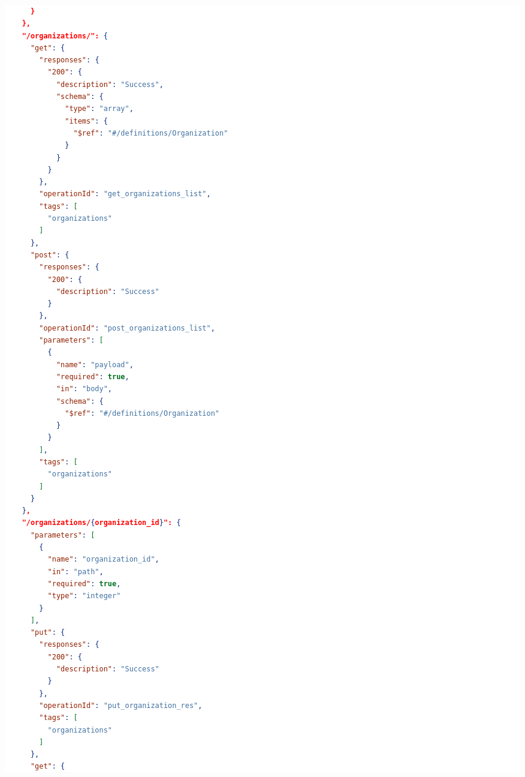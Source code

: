 ```json
      }
    },
    "/organizations/": {
      "get": {
        "responses": {
          "200": {
            "description": "Success",
            "schema": {
              "type": "array",
              "items": {
                "$ref": "#/definitions/Organization"
              }
            }
          }
        },
        "operationId": "get_organizations_list",
        "tags": [
          "organizations"
        ]
      },
      "post": {
        "responses": {
          "200": {
            "description": "Success"
          }
        },
        "operationId": "post_organizations_list",
        "parameters": [
          {
            "name": "payload",
            "required": true,
            "in": "body",
            "schema": {
              "$ref": "#/definitions/Organization"
            }
          }
        ],
        "tags": [
          "organizations"
        ]
      }
    },
    "/organizations/{organization_id}": {
      "parameters": [
        {
          "name": "organization_id",
          "in": "path",
          "required": true,
          "type": "integer"
        }
      ],
      "put": {
        "responses": {
          "200": {
            "description": "Success"
          }
        },
        "operationId": "put_organization_res",
        "tags": [
          "organizations"
        ]
      },
      "get": {
```